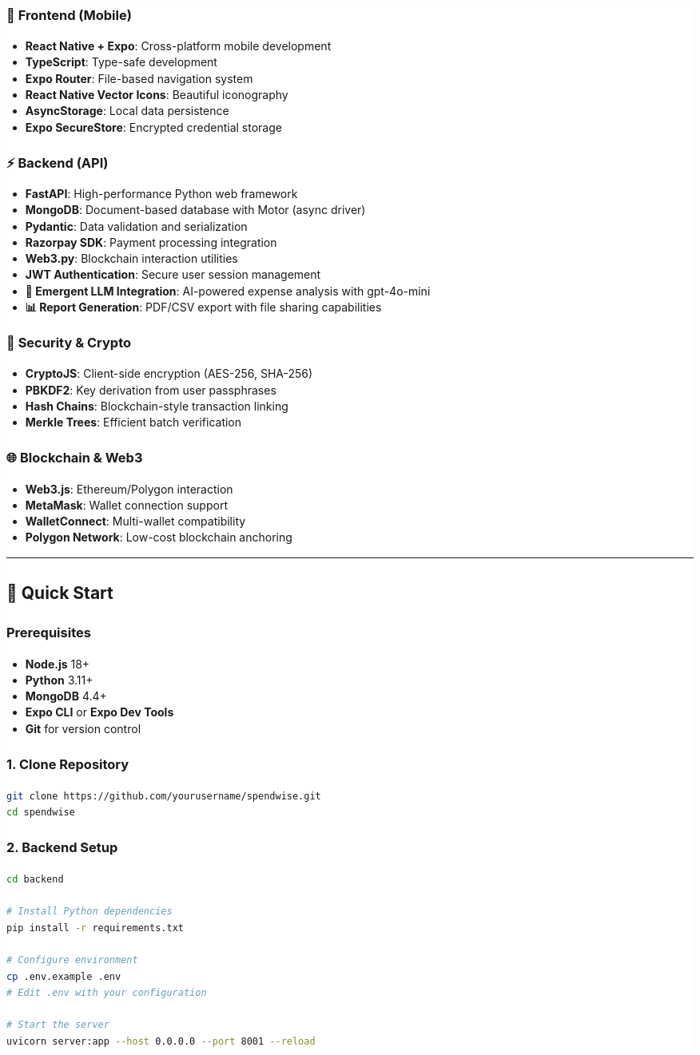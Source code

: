 ### 📱 **Frontend (Mobile)**
- **React Native + Expo**: Cross-platform mobile development
- **TypeScript**: Type-safe development
- **Expo Router**: File-based navigation system
- **React Native Vector Icons**: Beautiful iconography
- **AsyncStorage**: Local data persistence
- **Expo SecureStore**: Encrypted credential storage

### ⚡ **Backend (API)**
- **FastAPI**: High-performance Python web framework
- **MongoDB**: Document-based database with Motor (async driver)
- **Pydantic**: Data validation and serialization
- **Razorpay SDK**: Payment processing integration
- **Web3.py**: Blockchain interaction utilities
- **JWT Authentication**: Secure user session management
- **🤖 Emergent LLM Integration**: AI-powered expense analysis with gpt-4o-mini
- **📊 Report Generation**: PDF/CSV export with file sharing capabilities

### 🔐 **Security & Crypto**
- **CryptoJS**: Client-side encryption (AES-256, SHA-256)
- **PBKDF2**: Key derivation from user passphrases
- **Hash Chains**: Blockchain-style transaction linking
- **Merkle Trees**: Efficient batch verification

### 🌐 **Blockchain & Web3**
- **Web3.js**: Ethereum/Polygon interaction
- **MetaMask**: Wallet connection support
- **WalletConnect**: Multi-wallet compatibility
- **Polygon Network**: Low-cost blockchain anchoring

---

## 🚀 Quick Start

### Prerequisites
- **Node.js** 18+ 
- **Python** 3.11+
- **MongoDB** 4.4+
- **Expo CLI** or **Expo Dev Tools**
- **Git** for version control

### 1. Clone Repository
```bash
git clone https://github.com/yourusername/spendwise.git
cd spendwise
```

### 2. Backend Setup
```bash
cd backend

# Install Python dependencies
pip install -r requirements.txt

# Configure environment
cp .env.example .env
# Edit .env with your configuration

# Start the server
uvicorn server:app --host 0.0.0.0 --port 8001 --reload
```
